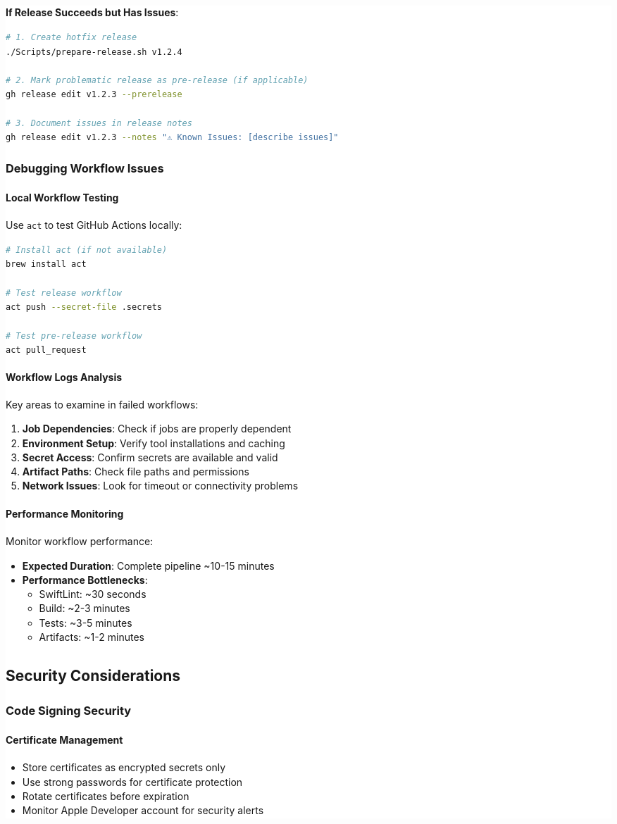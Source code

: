 **If Release Succeeds but Has Issues**:
```bash
# 1. Create hotfix release
./Scripts/prepare-release.sh v1.2.4

# 2. Mark problematic release as pre-release (if applicable)
gh release edit v1.2.3 --prerelease

# 3. Document issues in release notes
gh release edit v1.2.3 --notes "⚠️ Known Issues: [describe issues]"
```

### Debugging Workflow Issues

#### Local Workflow Testing

Use `act` to test GitHub Actions locally:
```bash
# Install act (if not available)
brew install act

# Test release workflow
act push --secret-file .secrets

# Test pre-release workflow  
act pull_request
```

#### Workflow Logs Analysis

Key areas to examine in failed workflows:
1. **Job Dependencies**: Check if jobs are properly dependent
2. **Environment Setup**: Verify tool installations and caching
3. **Secret Access**: Confirm secrets are available and valid
4. **Artifact Paths**: Check file paths and permissions
5. **Network Issues**: Look for timeout or connectivity problems

#### Performance Monitoring

Monitor workflow performance:
- **Expected Duration**: Complete pipeline ~10-15 minutes
- **Performance Bottlenecks**: 
  - SwiftLint: ~30 seconds
  - Build: ~2-3 minutes
  - Tests: ~3-5 minutes
  - Artifacts: ~1-2 minutes

## Security Considerations

### Code Signing Security

#### Certificate Management
- Store certificates as encrypted secrets only
- Use strong passwords for certificate protection
- Rotate certificates before expiration
- Monitor Apple Developer account for security alerts
